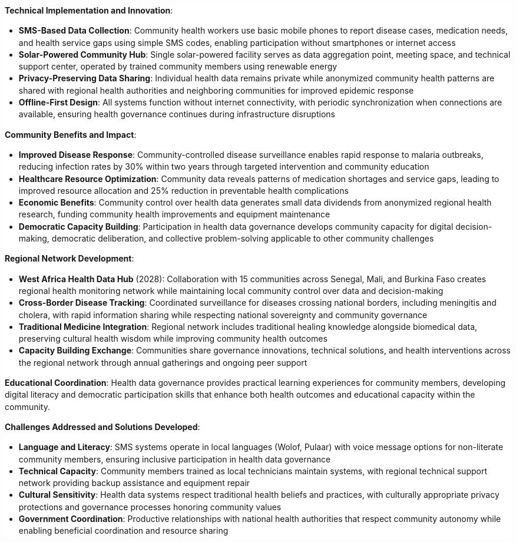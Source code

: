 **Technical Implementation and Innovation**:
- **SMS-Based Data Collection**: Community health workers use basic mobile phones to report disease cases, medication needs, and health service gaps using simple SMS codes, enabling participation without smartphones or internet access
- **Solar-Powered Community Hub**: Single solar-powered facility serves as data aggregation point, meeting space, and technical support center, operated by trained community members using renewable energy
- **Privacy-Preserving Data Sharing**: Individual health data remains private while anonymized community health patterns are shared with regional health authorities and neighboring communities for improved epidemic response
- **Offline-First Design**: All systems function without internet connectivity, with periodic synchronization when connections are available, ensuring health governance continues during infrastructure disruptions

**Community Benefits and Impact**:
- **Improved Disease Response**: Community-controlled disease surveillance enables rapid response to malaria outbreaks, reducing infection rates by 30% within two years through targeted intervention and community education
- **Healthcare Resource Optimization**: Community data reveals patterns of medication shortages and service gaps, leading to improved resource allocation and 25% reduction in preventable health complications
- **Economic Benefits**: Community control over health data generates small data dividends from anonymized regional health research, funding community health improvements and equipment maintenance
- **Democratic Capacity Building**: Participation in health data governance develops community capacity for digital decision-making, democratic deliberation, and collective problem-solving applicable to other community challenges

**Regional Network Development**:
- **West Africa Health Data Hub** (2028): Collaboration with 15 communities across Senegal, Mali, and Burkina Faso creates regional health monitoring network while maintaining local community control over data and decision-making
- **Cross-Border Disease Tracking**: Coordinated surveillance for diseases crossing national borders, including meningitis and cholera, with rapid information sharing while respecting national sovereignty and community governance
- **Traditional Medicine Integration**: Regional network includes traditional healing knowledge alongside biomedical data, preserving cultural health wisdom while improving community health outcomes
- **Capacity Building Exchange**: Communities share governance innovations, technical solutions, and health interventions across the regional network through annual gatherings and ongoing peer support

**Educational Coordination**: Health data governance provides practical learning experiences for community members, developing digital literacy and democratic participation skills that enhance both health outcomes and educational capacity within the community.

**Challenges Addressed and Solutions Developed**:
- **Language and Literacy**: SMS systems operate in local languages (Wolof, Pulaar) with voice message options for non-literate community members, ensuring inclusive participation in health data governance
- **Technical Capacity**: Community members trained as local technicians maintain systems, with regional technical support network providing backup assistance and equipment repair
- **Cultural Sensitivity**: Health data systems respect traditional health beliefs and practices, with culturally appropriate privacy protections and governance processes honoring community values
- **Government Coordination**: Productive relationships with national health authorities that respect community autonomy while enabling beneficial coordination and resource sharing
